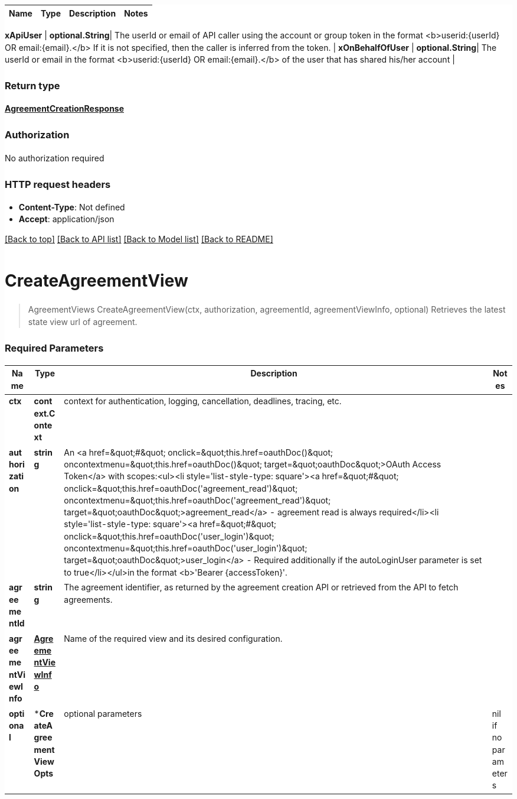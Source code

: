 Name | Type | Description  | Notes
------------- | ------------- | ------------- | -------------


 **xApiUser** | **optional.String**| The userId or email of API caller using the account or group token in the format &lt;b&gt;userid:{userId} OR email:{email}.&lt;/b&gt; If it is not specified, then the caller is inferred from the token. | 
 **xOnBehalfOfUser** | **optional.String**| The userId or email in the format &lt;b&gt;userid:{userId} OR email:{email}.&lt;/b&gt; of the user that has shared his/her account | 

### Return type

[**AgreementCreationResponse**](AgreementCreationResponse.md)

### Authorization

No authorization required

### HTTP request headers

 - **Content-Type**: Not defined
 - **Accept**: application/json

[[Back to top]](#) [[Back to API list]](../README.md#documentation-for-api-endpoints) [[Back to Model list]](../README.md#documentation-for-models) [[Back to README]](../README.md)

# **CreateAgreementView**
> AgreementViews CreateAgreementView(ctx, authorization, agreementId, agreementViewInfo, optional)
Retrieves the latest state view url of agreement.

### Required Parameters

Name | Type | Description  | Notes
------------- | ------------- | ------------- | -------------
 **ctx** | **context.Context** | context for authentication, logging, cancellation, deadlines, tracing, etc.
  **authorization** | **string**| An &lt;a href&#x3D;\&quot;#\&quot; onclick&#x3D;\&quot;this.href&#x3D;oauthDoc()\&quot; oncontextmenu&#x3D;\&quot;this.href&#x3D;oauthDoc()\&quot; target&#x3D;\&quot;oauthDoc\&quot;&gt;OAuth Access Token&lt;/a&gt; with scopes:&lt;ul&gt;&lt;li style&#x3D;&#39;list-style-type: square&#39;&gt;&lt;a href&#x3D;\&quot;#\&quot; onclick&#x3D;\&quot;this.href&#x3D;oauthDoc(&#39;agreement_read&#39;)\&quot; oncontextmenu&#x3D;\&quot;this.href&#x3D;oauthDoc(&#39;agreement_read&#39;)\&quot; target&#x3D;\&quot;oauthDoc\&quot;&gt;agreement_read&lt;/a&gt; - agreement read is always required&lt;/li&gt;&lt;li style&#x3D;&#39;list-style-type: square&#39;&gt;&lt;a href&#x3D;\&quot;#\&quot; onclick&#x3D;\&quot;this.href&#x3D;oauthDoc(&#39;user_login&#39;)\&quot; oncontextmenu&#x3D;\&quot;this.href&#x3D;oauthDoc(&#39;user_login&#39;)\&quot; target&#x3D;\&quot;oauthDoc\&quot;&gt;user_login&lt;/a&gt; - Required additionally if the autoLoginUser parameter is set to true&lt;/li&gt;&lt;/ul&gt;in the format &lt;b&gt;&#39;Bearer {accessToken}&#39;. | 
  **agreementId** | **string**| The agreement identifier, as returned by the agreement creation API or retrieved from the API to fetch agreements. | 
  **agreementViewInfo** | [**AgreementViewInfo**](AgreementViewInfo.md)| Name of the required view and its desired configuration. | 
 **optional** | ***CreateAgreementViewOpts** | optional parameters | nil if no parameters
